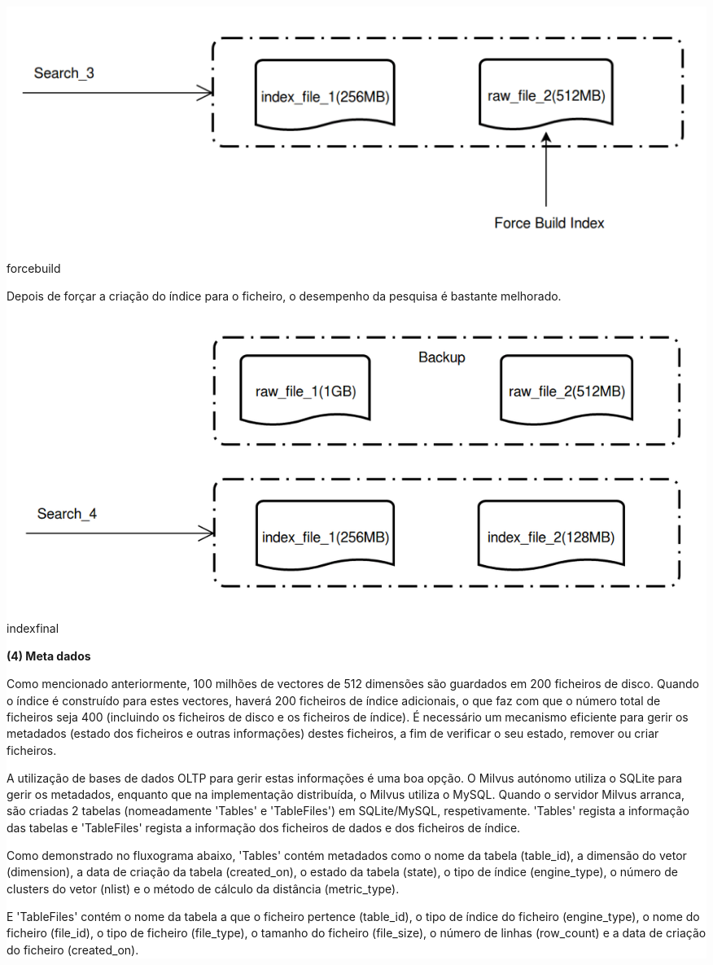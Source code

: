    <span class="img-wrapper"> <img translate="no" src="https://raw.githubusercontent.com/milvus-io/community/master/blog/assets/data_manage/forcebuild.png" alt="forcebuild" class="doc-image" id="forcebuild" />
   </span> <span class="img-wrapper"> <span>forcebuild</span> </span></p>
<p>Depois de forçar a criação do índice para o ficheiro, o desempenho da pesquisa é bastante melhorado.</p>
<p>
  
   <span class="img-wrapper"> <img translate="no" src="https://raw.githubusercontent.com/milvus-io/community/master/blog/assets/data_manage/indexfinal.png" alt="indexfinal" class="doc-image" id="indexfinal" />
   </span> <span class="img-wrapper"> <span>indexfinal</span> </span></p>
<p><strong>(4) Meta dados</strong></p>
<p>Como mencionado anteriormente, 100 milhões de vectores de 512 dimensões são guardados em 200 ficheiros de disco. Quando o índice é construído para estes vectores, haverá 200 ficheiros de índice adicionais, o que faz com que o número total de ficheiros seja 400 (incluindo os ficheiros de disco e os ficheiros de índice). É necessário um mecanismo eficiente para gerir os metadados (estado dos ficheiros e outras informações) destes ficheiros, a fim de verificar o seu estado, remover ou criar ficheiros.</p>
<p>A utilização de bases de dados OLTP para gerir estas informações é uma boa opção. O Milvus autónomo utiliza o SQLite para gerir os metadados, enquanto que na implementação distribuída, o Milvus utiliza o MySQL. Quando o servidor Milvus arranca, são criadas 2 tabelas (nomeadamente 'Tables' e 'TableFiles') em SQLite/MySQL, respetivamente. 'Tables' regista a informação das tabelas e 'TableFiles' regista a informação dos ficheiros de dados e dos ficheiros de índice.</p>
<p>Como demonstrado no fluxograma abaixo, 'Tables' contém metadados como o nome da tabela (table_id), a dimensão do vetor (dimension), a data de criação da tabela (created_on), o estado da tabela (state), o tipo de índice (engine_type), o número de clusters do vetor (nlist) e o método de cálculo da distância (metric_type).</p>
<p>E 'TableFiles' contém o nome da tabela a que o ficheiro pertence (table_id), o tipo de índice do ficheiro (engine_type), o nome do ficheiro (file_id), o tipo de ficheiro (file_type), o tamanho do ficheiro (file_size), o número de linhas (row_count) e a data de criação do ficheiro (created_on).</p>
<p>
  